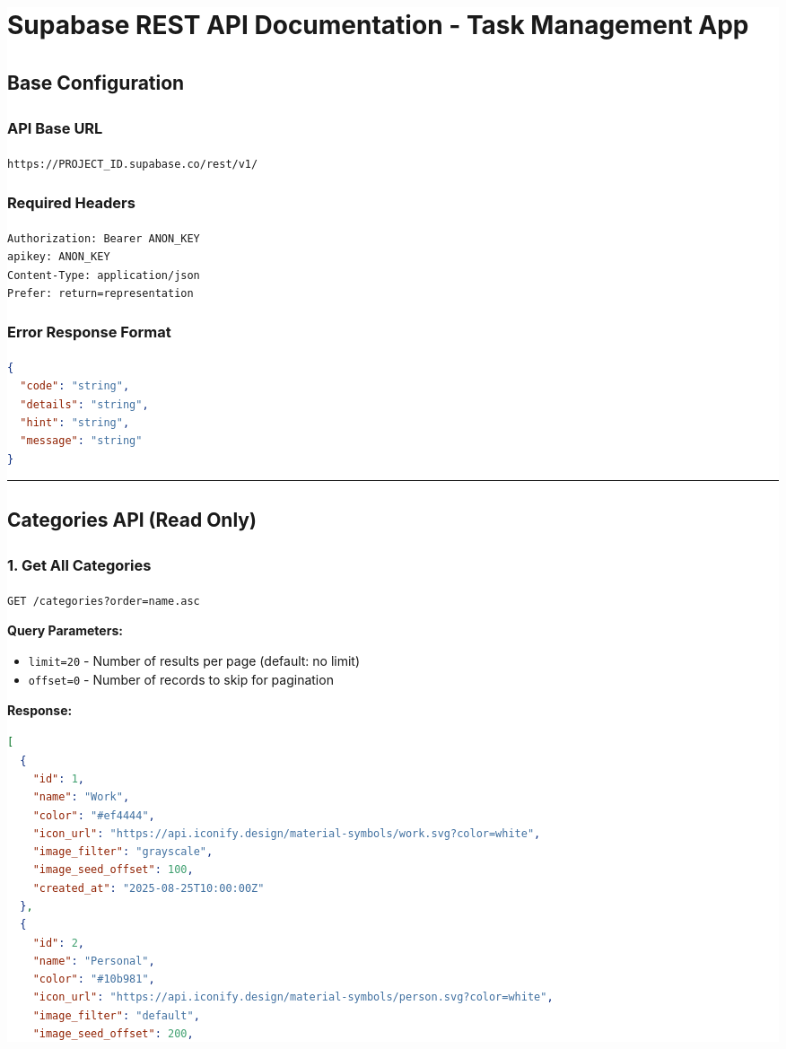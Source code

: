 # Supabase REST API Documentation - Task Management App

## Base Configuration

### API Base URL

```
https://PROJECT_ID.supabase.co/rest/v1/
```

### Required Headers

```http
Authorization: Bearer ANON_KEY
apikey: ANON_KEY
Content-Type: application/json
Prefer: return=representation
```

### Error Response Format

```json
{
  "code": "string",
  "details": "string",
  "hint": "string", 
  "message": "string"
}
```

---

## Categories API (Read Only)

### 1. Get All Categories

```http
GET /categories?order=name.asc
```

**Query Parameters:**

- `limit=20` - Number of results per page (default: no limit)
- `offset=0` - Number of records to skip for pagination

**Response:**

```json
[
  {
    "id": 1,
    "name": "Work",
    "color": "#ef4444",
    "icon_url": "https://api.iconify.design/material-symbols/work.svg?color=white",
    "image_filter": "grayscale",
    "image_seed_offset": 100,
    "created_at": "2025-08-25T10:00:00Z"
  },
  {
    "id": 2,
    "name": "Personal",
    "color": "#10b981",
    "icon_url": "https://api.iconify.design/material-symbols/person.svg?color=white",
    "image_filter": "default",
    "image_seed_offset": 200,
```